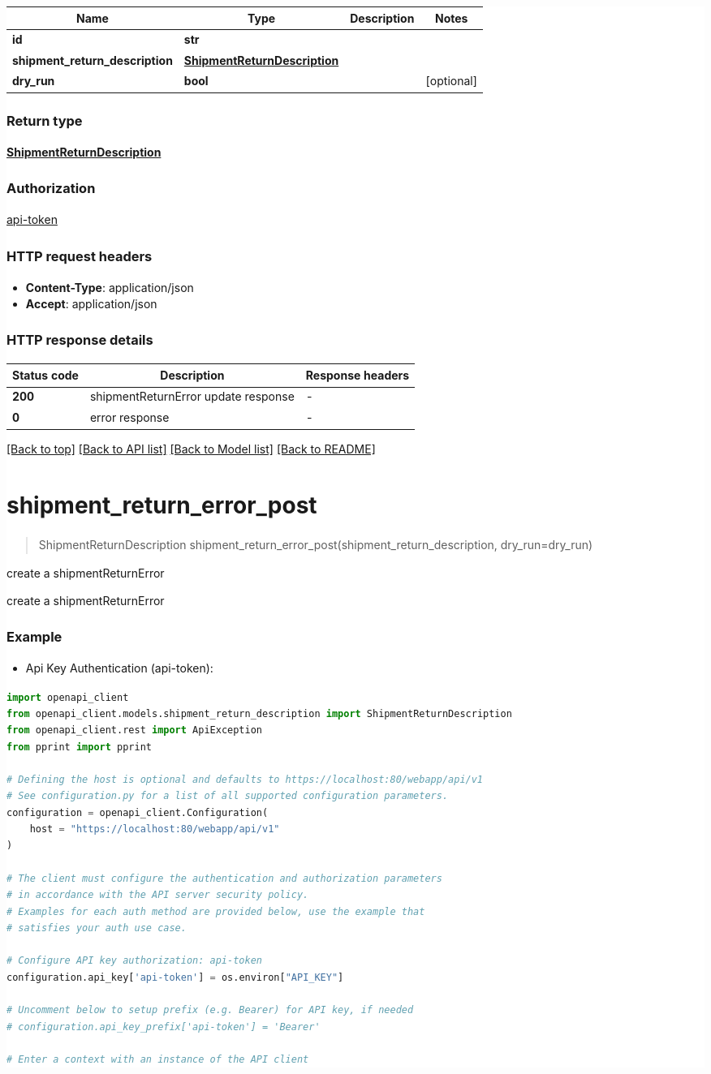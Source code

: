 
Name | Type | Description  | Notes
------------- | ------------- | ------------- | -------------
 **id** | **str**|  | 
 **shipment_return_description** | [**ShipmentReturnDescription**](ShipmentReturnDescription.md)|  | 
 **dry_run** | **bool**|  | [optional] 

### Return type

[**ShipmentReturnDescription**](ShipmentReturnDescription.md)

### Authorization

[api-token](../README.md#api-token)

### HTTP request headers

 - **Content-Type**: application/json
 - **Accept**: application/json

### HTTP response details

| Status code | Description | Response headers |
|-------------|-------------|------------------|
**200** | shipmentReturnError update response |  -  |
**0** | error response |  -  |

[[Back to top]](#) [[Back to API list]](../README.md#documentation-for-api-endpoints) [[Back to Model list]](../README.md#documentation-for-models) [[Back to README]](../README.md)

# **shipment_return_error_post**
> ShipmentReturnDescription shipment_return_error_post(shipment_return_description, dry_run=dry_run)

create a shipmentReturnError

create a shipmentReturnError

### Example

* Api Key Authentication (api-token):

```python
import openapi_client
from openapi_client.models.shipment_return_description import ShipmentReturnDescription
from openapi_client.rest import ApiException
from pprint import pprint

# Defining the host is optional and defaults to https://localhost:80/webapp/api/v1
# See configuration.py for a list of all supported configuration parameters.
configuration = openapi_client.Configuration(
    host = "https://localhost:80/webapp/api/v1"
)

# The client must configure the authentication and authorization parameters
# in accordance with the API server security policy.
# Examples for each auth method are provided below, use the example that
# satisfies your auth use case.

# Configure API key authorization: api-token
configuration.api_key['api-token'] = os.environ["API_KEY"]

# Uncomment below to setup prefix (e.g. Bearer) for API key, if needed
# configuration.api_key_prefix['api-token'] = 'Bearer'

# Enter a context with an instance of the API client
```